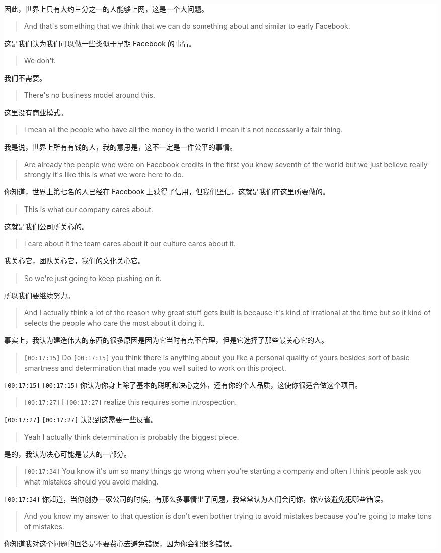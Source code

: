因此，世界上只有大约三分之一的人能够上网，这是一个大问题。

> And that\'s something that we think that we can do something about and similar to early Facebook.

这是我们认为我们可以做一些类似于早期 Facebook 的事情。

> We don\'t.

我们不需要。

> There\'s no business model around this.

这里没有商业模式。

> I mean all the people who have all the money in the world I mean it\'s not necessarily a fair thing.

我是说，世界上所有有钱的人，我的意思是，这不一定是一件公平的事情。

> Are already the people who were on Facebook credits in the first you know seventh of the world but we just believe really strongly it\'s like this is what we were here to do.

你知道，世界上第七名的人已经在 Facebook 上获得了信用，但我们坚信，这就是我们在这里所要做的。

> This is what our company cares about.

这就是我们公司所关心的。

> I care about it the team cares about it our culture cares about it.

我关心它，团队关心它，我们的文化关心它。

> So we\'re just going to keep pushing on it.

所以我们要继续努力。

> And I actually think a lot of the reason why great stuff gets built is because it\'s kind of irrational at the time but so it kind of selects the people who care the most about it doing it.

事实上，我认为建造伟大的东西的很多原因是因为它当时有点不合理，但是它选择了那些最关心它的人。

> `[00:17:15]` Do  `[00:17:15]` you think there is anything about you like a personal quality of yours besides sort of basic smartness and determination that made you well suited to work on this project.

`[00:17:15]` `[00:17:15]` 你认为你身上除了基本的聪明和决心之外，还有你的个人品质，这使你很适合做这个项目。

> `[00:17:27]` I  `[00:17:27]` realize this requires some introspection.

`[00:17:27]` `[00:17:27]` 认识到这需要一些反省。

> Yeah I actually think determination is probably the biggest piece.

是的，我认为决心可能是最大的一部分。

> `[00:17:34]` You know it\'s um so many things go wrong when you\'re starting a company and often I think people ask you what mistakes should you avoid making.

`[00:17:34]` 你知道，当你创办一家公司的时候，有那么多事情出了问题，我常常认为人们会问你，你应该避免犯哪些错误。

> And you know my answer to that question is don\'t even bother trying to avoid mistakes because you\'re going to make tons of mistakes.

你知道我对这个问题的回答是不要费心去避免错误，因为你会犯很多错误。
